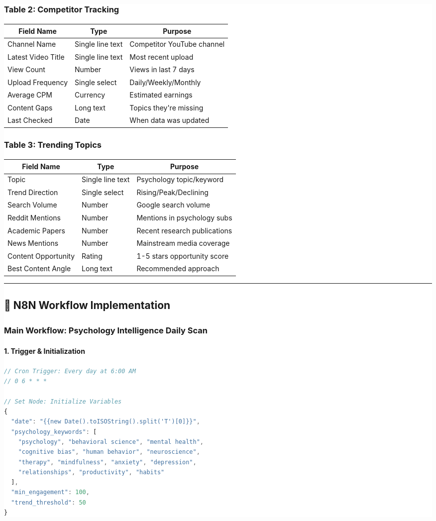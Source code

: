 ### Table 2: Competitor Tracking
| Field Name | Type | Purpose |
|------------|------|---------|
| Channel Name | Single line text | Competitor YouTube channel |
| Latest Video Title | Single line text | Most recent upload |
| View Count | Number | Views in last 7 days |
| Upload Frequency | Single select | Daily/Weekly/Monthly |
| Average CPM | Currency | Estimated earnings |
| Content Gaps | Long text | Topics they're missing |
| Last Checked | Date | When data was updated |

### Table 3: Trending Topics
| Field Name | Type | Purpose |
|------------|------|---------|
| Topic | Single line text | Psychology topic/keyword |
| Trend Direction | Single select | Rising/Peak/Declining |
| Search Volume | Number | Google search volume |
| Reddit Mentions | Number | Mentions in psychology subs |
| Academic Papers | Number | Recent research publications |
| News Mentions | Number | Mainstream media coverage |
| Content Opportunity | Rating | 1-5 stars opportunity score |
| Best Content Angle | Long text | Recommended approach |

---

## 🚀 N8N Workflow Implementation

### Main Workflow: Psychology Intelligence Daily Scan

#### 1. Trigger & Initialization
```javascript
// Cron Trigger: Every day at 6:00 AM
// 0 6 * * *

// Set Node: Initialize Variables
{
  "date": "{{new Date().toISOString().split('T')[0]}}",
  "psychology_keywords": [
    "psychology", "behavioral science", "mental health", 
    "cognitive bias", "human behavior", "neuroscience",
    "therapy", "mindfulness", "anxiety", "depression",
    "relationships", "productivity", "habits"
  ],
  "min_engagement": 100,
  "trend_threshold": 50
}
```
